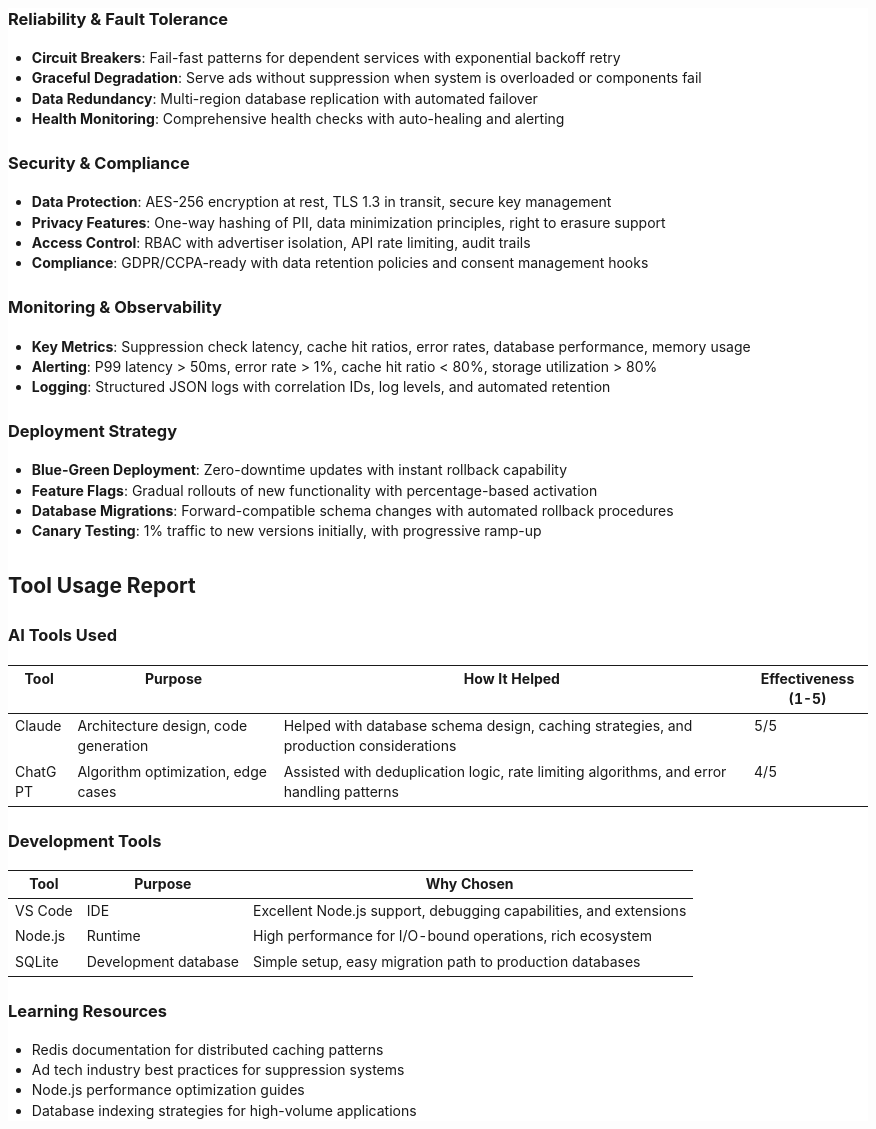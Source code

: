 ### Reliability & Fault Tolerance
- **Circuit Breakers**: Fail-fast patterns for dependent services with exponential backoff retry
- **Graceful Degradation**: Serve ads without suppression when system is overloaded or components fail
- **Data Redundancy**: Multi-region database replication with automated failover
- **Health Monitoring**: Comprehensive health checks with auto-healing and alerting

### Security & Compliance
- **Data Protection**: AES-256 encryption at rest, TLS 1.3 in transit, secure key management
- **Privacy Features**: One-way hashing of PII, data minimization principles, right to erasure support
- **Access Control**: RBAC with advertiser isolation, API rate limiting, audit trails
- **Compliance**: GDPR/CCPA-ready with data retention policies and consent management hooks

### Monitoring & Observability
- **Key Metrics**: Suppression check latency, cache hit ratios, error rates, database performance, memory usage
- **Alerting**: P99 latency > 50ms, error rate > 1%, cache hit ratio < 80%, storage utilization > 80%
- **Logging**: Structured JSON logs with correlation IDs, log levels, and automated retention

### Deployment Strategy
- **Blue-Green Deployment**: Zero-downtime updates with instant rollback capability
- **Feature Flags**: Gradual rollouts of new functionality with percentage-based activation
- **Database Migrations**: Forward-compatible schema changes with automated rollback procedures
- **Canary Testing**: 1% traffic to new versions initially, with progressive ramp-up

## Tool Usage Report

### AI Tools Used
| Tool | Purpose | How It Helped | Effectiveness (1-5) |
|------|---------|---------------|-------------------|
| Claude | Architecture design, code generation | Helped with database schema design, caching strategies, and production considerations | 5/5 |
| ChatGPT | Algorithm optimization, edge cases | Assisted with deduplication logic, rate limiting algorithms, and error handling patterns | 4/5 |

### Development Tools
| Tool | Purpose | Why Chosen |
|------|---------|------------|
| VS Code | IDE | Excellent Node.js support, debugging capabilities, and extensions |
| Node.js | Runtime | High performance for I/O-bound operations, rich ecosystem |
| SQLite | Development database | Simple setup, easy migration path to production databases |

### Learning Resources
- Redis documentation for distributed caching patterns
- Ad tech industry best practices for suppression systems
- Node.js performance optimization guides
- Database indexing strategies for high-volume applications

